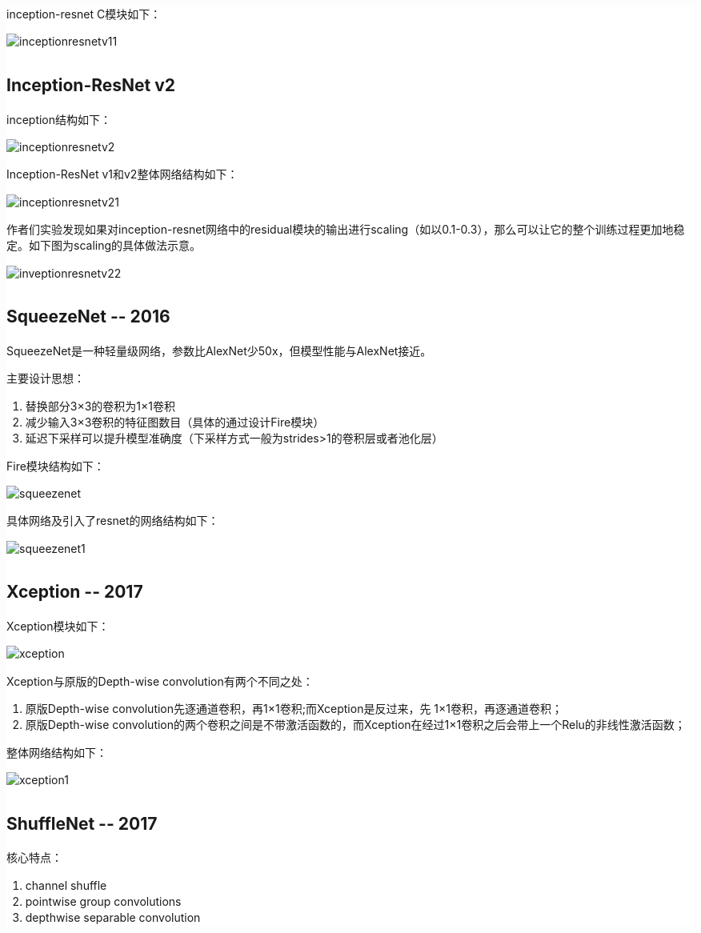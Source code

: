 inception-resnet C模块如下：

![inceptionresnetv11](../img/inceptionresnetv11.png)

## Inception-ResNet v2
inception结构如下：

![inceptionresnetv2](../img/inceptionresnetv2.png)

Inception-ResNet v1和v2整体网络结构如下：

![inceptionresnetv21](../img/inceptionresnetv21.png)

作者们实验发现如果对inception-resnet网络中的residual模块的输出进行scaling（如以0.1-0.3），那么可以让它的整个训练过程更加地稳定。如下图为scaling的具体做法示意。

![inveptionresnetv22](../img/inceptionresnetv22.png)

## SqueezeNet -- 2016
SqueezeNet是一种轻量级网络，参数比AlexNet少50x，但模型性能与AlexNet接近。

主要设计思想：
1. 替换部分3×3的卷积为1×1卷积
2. 减少输入3×3卷积的特征图数目（具体的通过设计Fire模块）
3. 延迟下采样可以提升模型准确度（下采样方式一般为strides>1的卷积层或者池化层）

Fire模块结构如下：

![squeezenet](../img/squeezenet.png)

具体网络及引入了resnet的网络结构如下：

![squeezenet1](../img/squeezenet1.png)

## Xception -- 2017
Xception模块如下：

![xception](../img/xception.png)

Xception与原版的Depth-wise convolution有两个不同之处：

1. 原版Depth-wise convolution先逐通道卷积，再1×1卷积;而Xception是反过来，先 1×1卷积，再逐通道卷积； 
2. 原版Depth-wise convolution的两个卷积之间是不带激活函数的，而Xception在经过1×1卷积之后会带上一个Relu的非线性激活函数；

整体网络结构如下：

![xception1](../img/xception1.png)

## ShuffleNet -- 2017
核心特点：
1. channel shuffle
2. pointwise group convolutions
3. depthwise separable convolution
